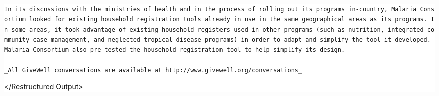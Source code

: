 ```markdown
In its discussions with the ministries of health and in the process of rolling out its programs in-country, Malaria Consortium looked for existing household registration tools already in use in the same geographical areas as its programs. In some areas, it took advantage of existing household registers used in other programs (such as nutrition, integrated community case management, and neglected tropical disease programs) in order to adapt and simplify the tool it developed. Malaria Consortium also pre-tested the household registration tool to help simplify its design.

_All GiveWell conversations are available at http://www.givewell.org/conversations_
```
</Restructured Output>

